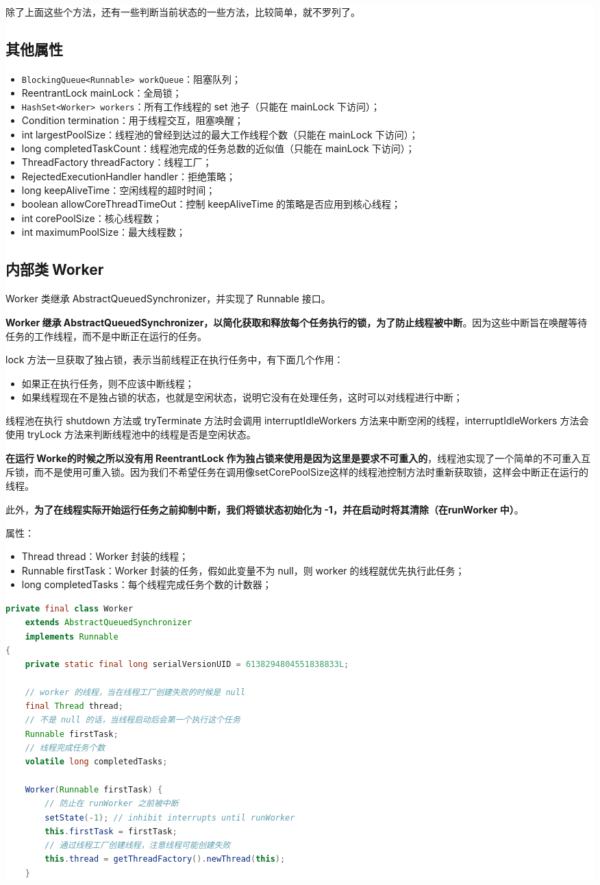 

除了上面这些个方法，还有一些判断当前状态的一些方法，比较简单，就不罗列了。

## 其他属性

- `BlockingQueue<Runnable> workQueue`：阻塞队列；
- ReentrantLock mainLock：全局锁；
- `HashSet<Worker> workers`：所有工作线程的 set 池子（只能在 mainLock 下访问）；
- Condition termination：用于线程交互，阻塞唤醒；
-  int largestPoolSize：线程池的曾经到达过的最大工作线程个数（只能在 mainLock 下访问）；
- long completedTaskCount：线程池完成的任务总数的近似值（只能在 mainLock 下访问）；
- ThreadFactory  threadFactory：线程工厂；
- RejectedExecutionHandler handler：拒绝策略；
- long keepAliveTime：空闲线程的超时时间；
- boolean allowCoreThreadTimeOut：控制 keepAliveTime 的策略是否应用到核心线程；
- int corePoolSize：核心线程数；
- int maximumPoolSize：最大线程数；

## 内部类 Worker

Worker 类继承 AbstractQueuedSynchronizer，并实现了 Runnable 接口。

**Worker 继承 AbstractQueuedSynchronizer，以简化获取和释放每个任务执行的锁，为了防止线程被中断**。因为这些中断旨在唤醒等待任务的工作线程，而不是中断正在运行的任务。

lock 方法一旦获取了独占锁，表示当前线程正在执行任务中，有下面几个作用：

- 如果正在执行任务，则不应该中断线程；
- 如果线程现在不是独占锁的状态，也就是空闲状态，说明它没有在处理任务，这时可以对线程进行中断；

线程池在执行 shutdown 方法或 tryTerminate 方法时会调用 interruptIdleWorkers 方法来中断空闲的线程，interruptIdleWorkers 方法会使用 tryLock 方法来判断线程池中的线程是否是空闲状态。

**在运行 Worke的时候之所以没有用 ReentrantLock 作为独占锁来使用是因为这里是要求不可重入的**，线程池实现了一个简单的不可重入互斥锁，而不是使用可重入锁。因为我们不希望任务在调用像setCorePoolSize这样的线程池控制方法时重新获取锁，这样会中断正在运行的线程。

此外，**为了在线程实际开始运行任务之前抑制中断，我们将锁状态初始化为 -1，并在启动时将其清除（在runWorker 中）**。



属性：

- Thread thread：Worker 封装的线程；
- Runnable firstTask：Worker 封装的任务，假如此变量不为 null，则 worker 的线程就优先执行此任务；
- long completedTasks：每个线程完成任务个数的计数器；

```java
private final class Worker
    extends AbstractQueuedSynchronizer
    implements Runnable
{
    private static final long serialVersionUID = 6138294804551838833L;

    // worker 的线程，当在线程工厂创建失败的时候是 null
    final Thread thread;
    // 不是 null 的话，当线程启动后会第一个执行这个任务
    Runnable firstTask;
    // 线程完成任务个数
    volatile long completedTasks;

    Worker(Runnable firstTask) {
        // 防止在 runWorker 之前被中断
        setState(-1); // inhibit interrupts until runWorker
        this.firstTask = firstTask;
        // 通过线程工厂创建线程，注意线程可能创建失败
        this.thread = getThreadFactory().newThread(this);
    }

```